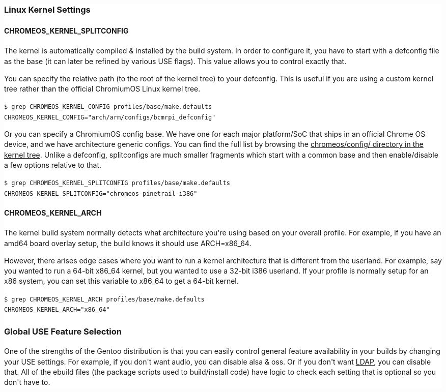 </tr>
</table>

### Linux Kernel Settings

#### CHROMEOS_KERNEL_SPLITCONFIG

The kernel is automatically compiled & installed by the build system. In order
to configure it, you have to start with a defconfig file as the base (it can
later be refined by various USE flags). This value allows you to control exactly
that.

You can specify the relative path (to the root of the kernel tree) to your
defconfig. This is useful if you are using a custom kernel tree rather than the
official ChromiumOS Linux kernel tree.

```none
$ grep CHROMEOS_KERNEL_CONFIG profiles/base/make.defaults
CHROMEOS_KERNEL_CONFIG="arch/arm/configs/bcmrpi_defconfig"
```

Or you can specify a ChromiumOS config base. We have one for each major
platform/SoC that ships in an official Chrome OS device, and we have
architecture generic configs. You can find the full list by browsing the
[chromeos/config/ directory in the kernel
tree](https://chromium.googlesource.com/chromiumos/third_party/kernel/+/HEAD/chromeos/config/).
Unlike a defconfig, splitconfigs are much smaller fragments which start with a
common base and then enable/disable a few options relative to that.

```none
$ grep CHROMEOS_KERNEL_SPLITCONFIG profiles/base/make.defaults
CHROMEOS_KERNEL_SPLITCONFIG="chromeos-pinetrail-i386"
```

#### CHROMEOS_KERNEL_ARCH

The kernel build system normally detects what architecture you're using based on
your overall profile. For example, if you have an amd64 board overlay setup, the
build knows it should use ARCH=x86_64.

However, there arises edge cases where you want to run a kernel architecture
that is different from the userland. For example, say you wanted to run a 64-bit
x86_64 kernel, but you wanted to use a 32-bit i386 userland. If your profile is
normally setup for an x86 system, you can set this variable to x86_64 to get a
64-bit kernel.

```none
$ grep CHROMEOS_KERNEL_ARCH profiles/base/make.defaults
CHROMEOS_KERNEL_ARCH="x86_64"
```

### Global USE Feature Selection

One of the strengths of the Gentoo distribution is that you can easily control
general feature availability in your builds by changing your USE settings. For
example, if you don't want audio, you can disable alsa & oss. Or if you don't
want [LDAP](https://en.wikipedia.org/wiki/LDAP), you can disable that. All of the
ebuild files (the package scripts used to build/install code) have logic to
check each setting that is optional so you don't have to.
